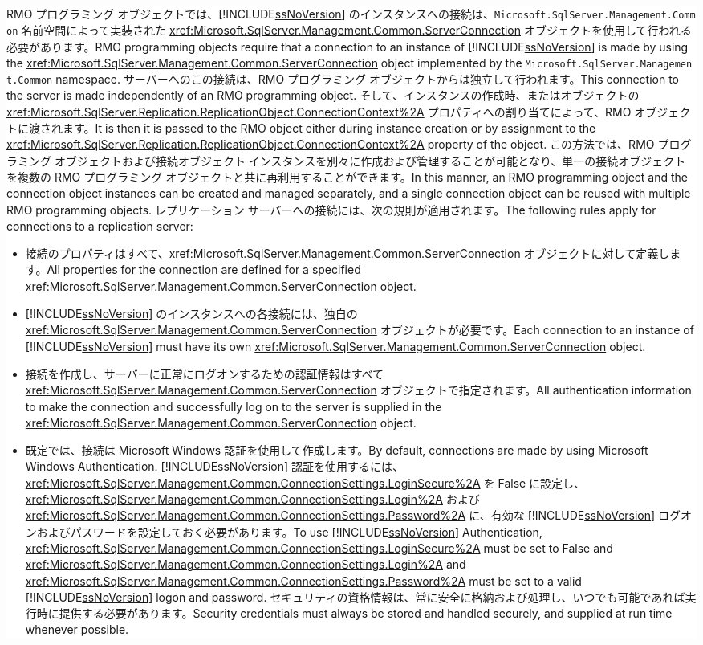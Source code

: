  <span data-ttu-id="df672-131">RMO プログラミング オブジェクトでは、[!INCLUDE[ssNoVersion](../../../includes/ssnoversion-md.md)] のインスタンスへの接続は、`Microsoft.SqlServer.Management.Common` 名前空間によって実装された <xref:Microsoft.SqlServer.Management.Common.ServerConnection> オブジェクトを使用して行われる必要があります。</span><span class="sxs-lookup"><span data-stu-id="df672-131">RMO programming objects require that a connection to an instance of [!INCLUDE[ssNoVersion](../../../includes/ssnoversion-md.md)] is made by using the <xref:Microsoft.SqlServer.Management.Common.ServerConnection> object implemented by the `Microsoft.SqlServer.Management.Common` namespace.</span></span> <span data-ttu-id="df672-132">サーバーへのこの接続は、RMO プログラミング オブジェクトからは独立して行われます。</span><span class="sxs-lookup"><span data-stu-id="df672-132">This connection to the server is made independently of an RMO programming object.</span></span> <span data-ttu-id="df672-133">そして、インスタンスの作成時、またはオブジェクトの <xref:Microsoft.SqlServer.Replication.ReplicationObject.ConnectionContext%2A> プロパティへの割り当てによって、RMO オブジェクトに渡されます。</span><span class="sxs-lookup"><span data-stu-id="df672-133">It is then it is passed to the RMO object either during instance creation or by assignment to the <xref:Microsoft.SqlServer.Replication.ReplicationObject.ConnectionContext%2A> property of the object.</span></span> <span data-ttu-id="df672-134">この方法では、RMO プログラミング オブジェクトおよび接続オブジェクト インスタンスを別々に作成および管理することが可能となり、単一の接続オブジェクトを複数の RMO プログラミング オブジェクトと共に再利用することができます。</span><span class="sxs-lookup"><span data-stu-id="df672-134">In this manner, an RMO programming object and the connection object instances can be created and managed separately, and a single connection object can be reused with multiple RMO programming objects.</span></span> <span data-ttu-id="df672-135">レプリケーション サーバーへの接続には、次の規則が適用されます。</span><span class="sxs-lookup"><span data-stu-id="df672-135">The following rules apply for connections to a replication server:</span></span>  
  
-   <span data-ttu-id="df672-136">接続のプロパティはすべて、<xref:Microsoft.SqlServer.Management.Common.ServerConnection> オブジェクトに対して定義します。</span><span class="sxs-lookup"><span data-stu-id="df672-136">All properties for the connection are defined for a specified <xref:Microsoft.SqlServer.Management.Common.ServerConnection> object.</span></span>  
  
-   <span data-ttu-id="df672-137">[!INCLUDE[ssNoVersion](../../../includes/ssnoversion-md.md)] のインスタンスへの各接続には、独自の <xref:Microsoft.SqlServer.Management.Common.ServerConnection> オブジェクトが必要です。</span><span class="sxs-lookup"><span data-stu-id="df672-137">Each connection to an instance of [!INCLUDE[ssNoVersion](../../../includes/ssnoversion-md.md)] must have its own <xref:Microsoft.SqlServer.Management.Common.ServerConnection> object.</span></span>  
  
-   <span data-ttu-id="df672-138">接続を作成し、サーバーに正常にログオンするための認証情報はすべて <xref:Microsoft.SqlServer.Management.Common.ServerConnection> オブジェクトで指定されます。</span><span class="sxs-lookup"><span data-stu-id="df672-138">All authentication information to make the connection and successfully log on to the server is supplied in the <xref:Microsoft.SqlServer.Management.Common.ServerConnection> object.</span></span>  
  
-   <span data-ttu-id="df672-139">既定では、接続は Microsoft Windows 認証を使用して作成します。</span><span class="sxs-lookup"><span data-stu-id="df672-139">By default, connections are made by using Microsoft Windows Authentication.</span></span> <span data-ttu-id="df672-140">[!INCLUDE[ssNoVersion](../../../includes/ssnoversion-md.md)] 認証を使用するには、<xref:Microsoft.SqlServer.Management.Common.ConnectionSettings.LoginSecure%2A> を False に設定し、<xref:Microsoft.SqlServer.Management.Common.ConnectionSettings.Login%2A> および <xref:Microsoft.SqlServer.Management.Common.ConnectionSettings.Password%2A> に、有効な [!INCLUDE[ssNoVersion](../../../includes/ssnoversion-md.md)] ログオンおよびパスワードを設定しておく必要があります。</span><span class="sxs-lookup"><span data-stu-id="df672-140">To use [!INCLUDE[ssNoVersion](../../../includes/ssnoversion-md.md)] Authentication, <xref:Microsoft.SqlServer.Management.Common.ConnectionSettings.LoginSecure%2A> must be set to False and <xref:Microsoft.SqlServer.Management.Common.ConnectionSettings.Login%2A> and <xref:Microsoft.SqlServer.Management.Common.ConnectionSettings.Password%2A> must be set to a valid [!INCLUDE[ssNoVersion](../../../includes/ssnoversion-md.md)] logon and password.</span></span> <span data-ttu-id="df672-141">セキュリティの資格情報は、常に安全に格納および処理し、いつでも可能であれば実行時に提供する必要があります。</span><span class="sxs-lookup"><span data-stu-id="df672-141">Security credentials must always be stored and handled securely, and supplied at run time whenever possible.</span></span>  
  